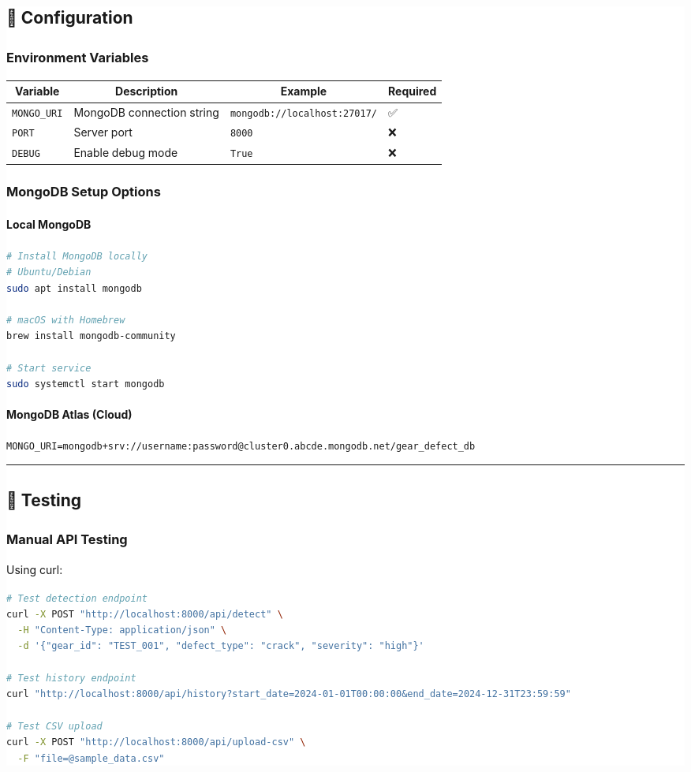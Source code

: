 
## 🔧 Configuration

### Environment Variables

| Variable | Description | Example | Required |
|----------|-------------|---------|----------|
| `MONGO_URI` | MongoDB connection string | `mongodb://localhost:27017/` | ✅ |
| `PORT` | Server port | `8000` | ❌ |
| `DEBUG` | Enable debug mode | `True` | ❌ |

### MongoDB Setup Options

#### Local MongoDB
```bash
# Install MongoDB locally
# Ubuntu/Debian
sudo apt install mongodb

# macOS with Homebrew
brew install mongodb-community

# Start service
sudo systemctl start mongodb
```

#### MongoDB Atlas (Cloud)
```env
MONGO_URI=mongodb+srv://username:password@cluster0.abcde.mongodb.net/gear_defect_db
```

---

## 🧪 Testing

### Manual API Testing

Using curl:
```bash
# Test detection endpoint
curl -X POST "http://localhost:8000/api/detect" \
  -H "Content-Type: application/json" \
  -d '{"gear_id": "TEST_001", "defect_type": "crack", "severity": "high"}'

# Test history endpoint  
curl "http://localhost:8000/api/history?start_date=2024-01-01T00:00:00&end_date=2024-12-31T23:59:59"

# Test CSV upload
curl -X POST "http://localhost:8000/api/upload-csv" \
  -F "file=@sample_data.csv"
```
